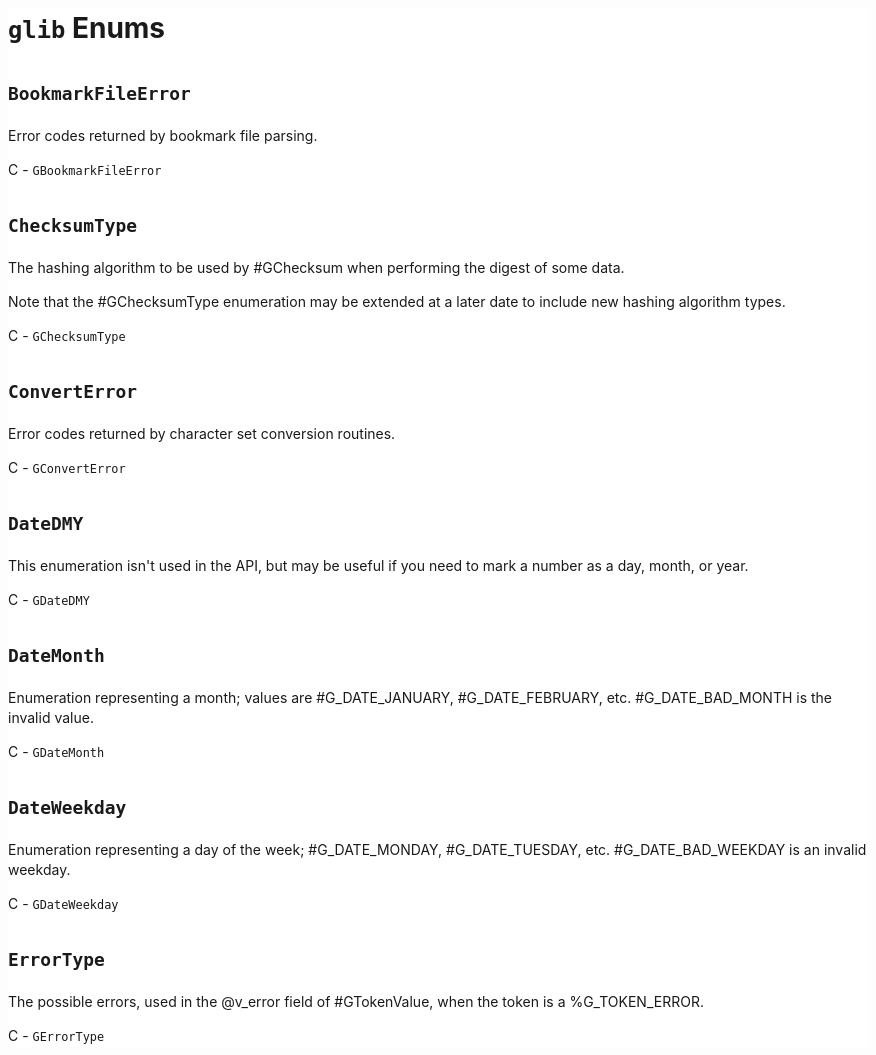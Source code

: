 # `glib` Enums

## `BookmarkFileError`

Error codes returned by bookmark file parsing.

C - `GBookmarkFileError`

## `ChecksumType`

The hashing algorithm to be used by #GChecksum when performing the
digest of some data.

Note that the #GChecksumType enumeration may be extended at a later
date to include new hashing algorithm types.

C - `GChecksumType`

## `ConvertError`

Error codes returned by character set conversion routines.

C - `GConvertError`

## `DateDMY`

This enumeration isn't used in the API, but may be useful if you need
to mark a number as a day, month, or year.

C - `GDateDMY`

## `DateMonth`

Enumeration representing a month; values are #G_DATE_JANUARY,
&num;G_DATE_FEBRUARY, etc. #G_DATE_BAD_MONTH is the invalid value.

C - `GDateMonth`

## `DateWeekday`

Enumeration representing a day of the week; #G_DATE_MONDAY,
&num;G_DATE_TUESDAY, etc. #G_DATE_BAD_WEEKDAY is an invalid weekday.

C - `GDateWeekday`

## `ErrorType`

The possible errors, used in the @v_error field
of #GTokenValue, when the token is a %G_TOKEN_ERROR.

C - `GErrorType`
